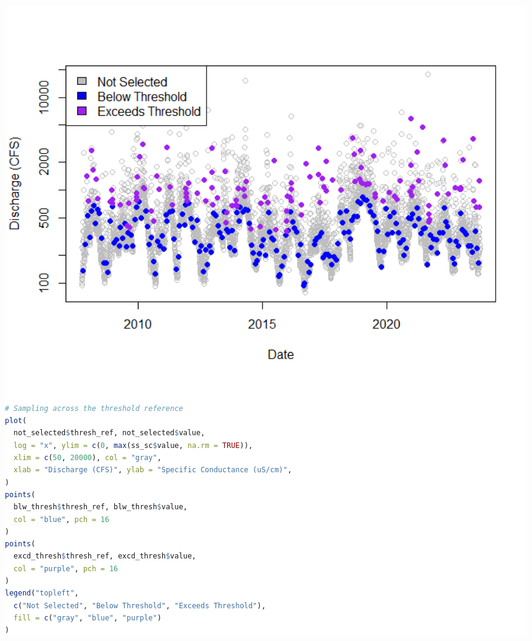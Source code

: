 ``` r
```

<img src="man/figures/README-subsample_peaks-1.png" width="100%" />

``` r

# Sampling across the threshold reference
plot(
  not_selected$thresh_ref, not_selected$value, 
  log = "x", ylim = c(0, max(ss_sc$value, na.rm = TRUE)), 
  xlim = c(50, 20000), col = "gray", 
  xlab = "Discharge (CFS)", ylab = "Specific Conductance (uS/cm)", 
)
points(
  blw_thresh$thresh_ref, blw_thresh$value, 
  col = "blue", pch = 16
)
points(
  excd_thresh$thresh_ref, excd_thresh$value, 
  col = "purple", pch = 16
)
legend("topleft", 
  c("Not Selected", "Below Threshold", "Exceeds Threshold"), 
  fill = c("gray", "blue", "purple")
)
```
